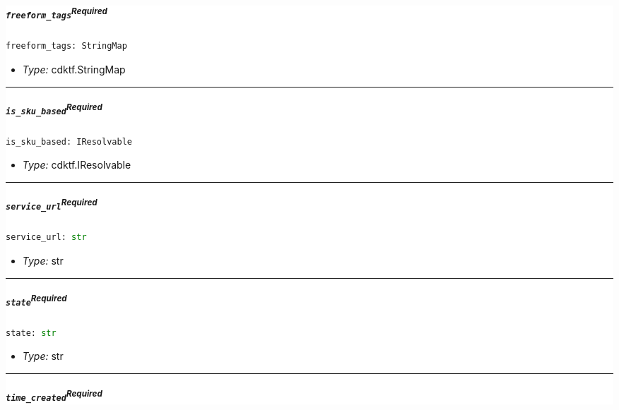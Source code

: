 
##### `freeform_tags`<sup>Required</sup> <a name="freeform_tags" id="rhizo-co-terraform-provider-oci.fusionAppsFusionEnvironmentServiceAttachment.FusionAppsFusionEnvironmentServiceAttachment.property.freeformTags"></a>

```python
freeform_tags: StringMap
```

- *Type:* cdktf.StringMap

---

##### `is_sku_based`<sup>Required</sup> <a name="is_sku_based" id="rhizo-co-terraform-provider-oci.fusionAppsFusionEnvironmentServiceAttachment.FusionAppsFusionEnvironmentServiceAttachment.property.isSkuBased"></a>

```python
is_sku_based: IResolvable
```

- *Type:* cdktf.IResolvable

---

##### `service_url`<sup>Required</sup> <a name="service_url" id="rhizo-co-terraform-provider-oci.fusionAppsFusionEnvironmentServiceAttachment.FusionAppsFusionEnvironmentServiceAttachment.property.serviceUrl"></a>

```python
service_url: str
```

- *Type:* str

---

##### `state`<sup>Required</sup> <a name="state" id="rhizo-co-terraform-provider-oci.fusionAppsFusionEnvironmentServiceAttachment.FusionAppsFusionEnvironmentServiceAttachment.property.state"></a>

```python
state: str
```

- *Type:* str

---

##### `time_created`<sup>Required</sup> <a name="time_created" id="rhizo-co-terraform-provider-oci.fusionAppsFusionEnvironmentServiceAttachment.FusionAppsFusionEnvironmentServiceAttachment.property.timeCreated"></a>
